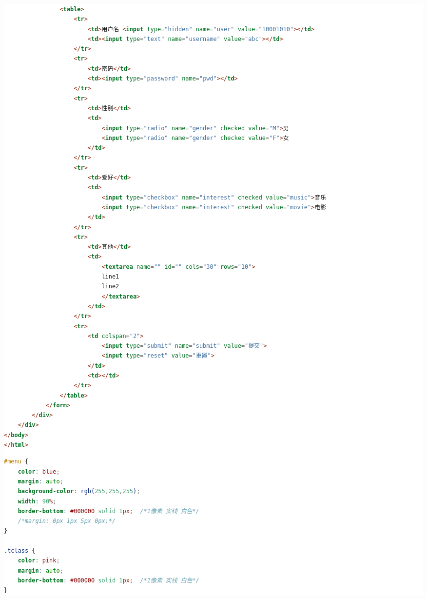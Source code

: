 ```html
                <table>
                    <tr>
                        <td>用户名 <input type="hidden" name="user" value="10001010"></td>
                        <td><input type="text" name="username" value="abc"></td>
                    </tr>
                    <tr>
                        <td>密码</td>
                        <td><input type="password" name="pwd"></td>
                    </tr>
                    <tr>
                        <td>性别</td>
                        <td>
                            <input type="radio" name="gender" checked value="M">男
                            <input type="radio" name="gender" checked value="F">女
                        </td>
                    </tr>
                    <tr>
                        <td>爱好</td>
                        <td>
                            <input type="checkbox" name="interest" checked value="music">音乐
                            <input type="checkbox" name="interest" checked value="movie">电影
                        </td>
                    </tr>
                    <tr>
                        <td>其他</td>
                        <td>
                            <textarea name="" id="" cols="30" rows="10">
                            line1
                            line2
                            </textarea>
                        </td>
                    </tr>
                    <tr>
                        <td colspan="2">
                            <input type="submit" name="submit" value="提交">
                            <input type="reset" value="重置">
                        </td>
                        <td></td>
                    </tr>
                </table>
            </form>
        </div>
    </div>
</body>
</html>


```

```css
#menu {
    color: blue;
    margin: auto;
    background-color: rgb(255,255,255);
    width: 90%;
    border-bottom: #000000 solid 1px;  /*1像素 实线 白色*/
    /*margin: 0px 1px 5px 0px;*/
}

.tclass {
    color: pink;
    margin: auto;
    border-bottom: #000000 solid 1px;  /*1像素 实线 白色*/
}
```